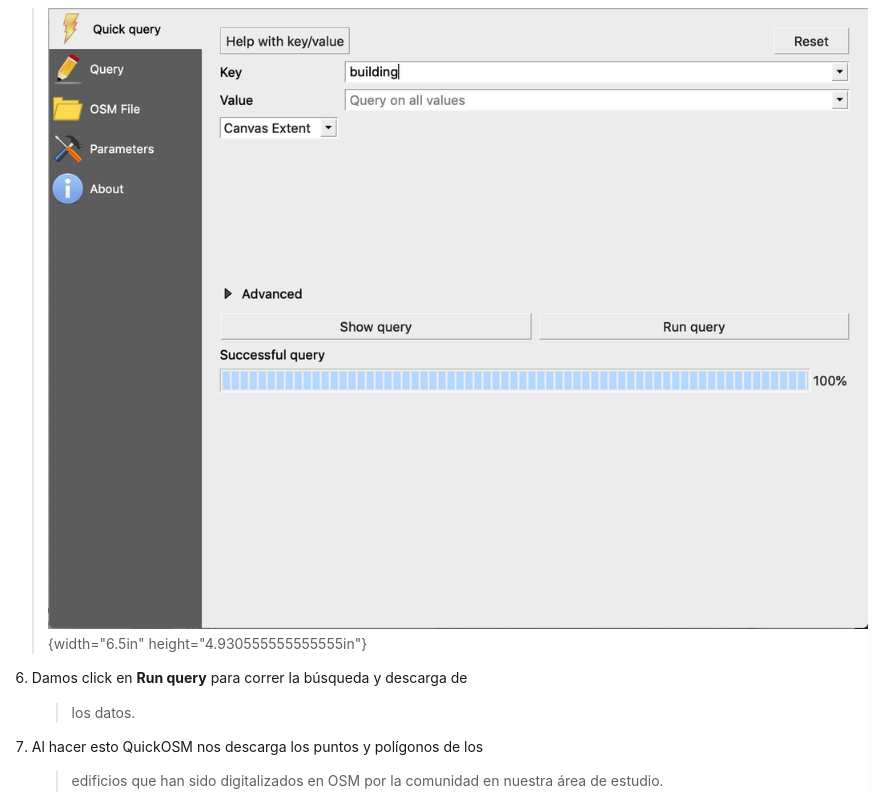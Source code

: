 > ![](./QGISyOSM_media/media/image6.png){width="6.5in"
> height="4.930555555555555in"}

6.  Damos click en **Run query** para correr la búsqueda y descarga de
    > los datos.

7.  Al hacer esto QuickOSM nos descarga los puntos y polígonos de los
    > edificios que han sido digitalizados en OSM por la comunidad en
    > nuestra área de estudio.
